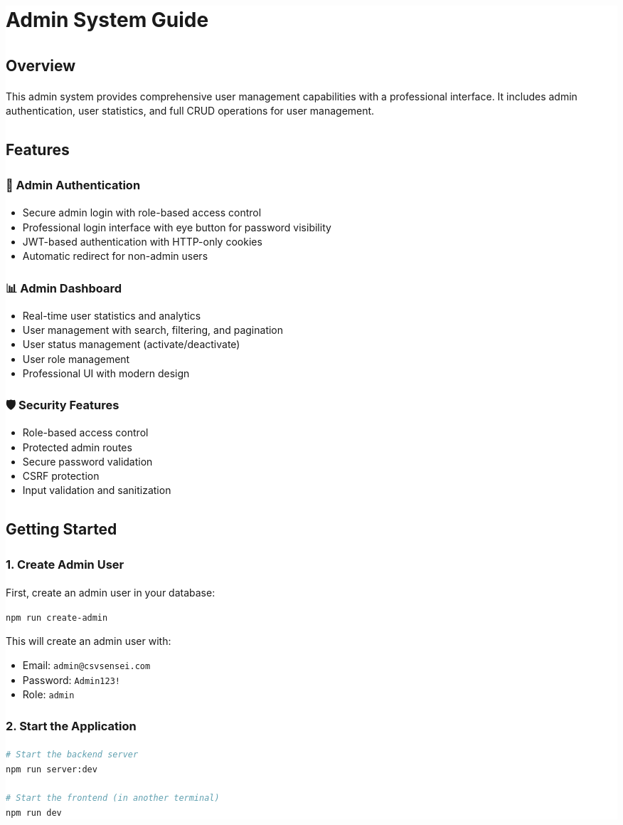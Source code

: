 # Admin System Guide

## Overview

This admin system provides comprehensive user management capabilities with a professional interface. It includes admin authentication, user statistics, and full CRUD operations for user management.

## Features

### 🔐 Admin Authentication

- Secure admin login with role-based access control
- Professional login interface with eye button for password visibility
- JWT-based authentication with HTTP-only cookies
- Automatic redirect for non-admin users

### 📊 Admin Dashboard

- Real-time user statistics and analytics
- User management with search, filtering, and pagination
- User status management (activate/deactivate)
- User role management
- Professional UI with modern design

### 🛡️ Security Features

- Role-based access control
- Protected admin routes
- Secure password validation
- CSRF protection
- Input validation and sanitization

## Getting Started

### 1. Create Admin User

First, create an admin user in your database:

```bash
npm run create-admin
```

This will create an admin user with:

- Email: `admin@csvsensei.com`
- Password: `Admin123!`
- Role: `admin`

### 2. Start the Application

```bash
# Start the backend server
npm run server:dev

# Start the frontend (in another terminal)
npm run dev
```
